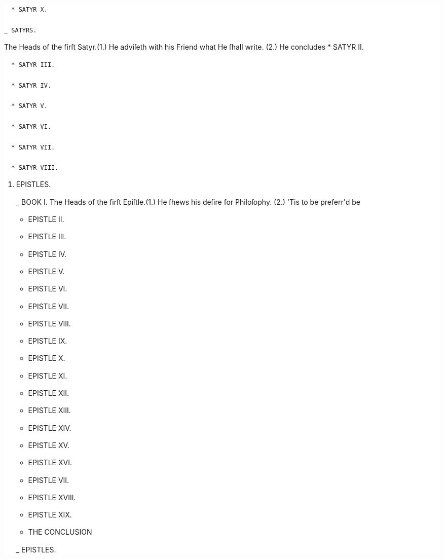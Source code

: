       * SATYR X.

    _ SATYRS.
The Heads of the firſt Satyr.(1.) He adviſeth with his Friend what He ſhall write. (2.) He concludes
      * SATYR II.

      * SATYR III.

      * SATYR IV.

      * SATYR V.

      * SATYR VI.

      * SATYR VII.

      * SATYR VIII.

1. EPISTLES.

    _ BOOK I.
The Heads of the firſt Epiſtle.(1.) He ſhews his deſire for Philoſophy. (2.) 'Tis to be preferr'd be
      * EPISTLE II.

      * EPISTLE III.

      * EPISTLE IV.

      * EPISTLE V.

      * EPISTLE VI.

      * EPISTLE VII.

      * EPISTLE VIII.

      * EPISTLE IX.

      * EPISTLE X.

      * EPISTLE XI.

      * EPISTLE XII.

      * EPISTLE XIII.

      * EPISTLE XIV.

      * EPISTLE XV.

      * EPISTLE XVI.

      * EPISTLE VII.

      * EPISTLE XVIII.

      * EPISTLE XIX.

      * THE CONCLUSION

    _ EPISTLES.
